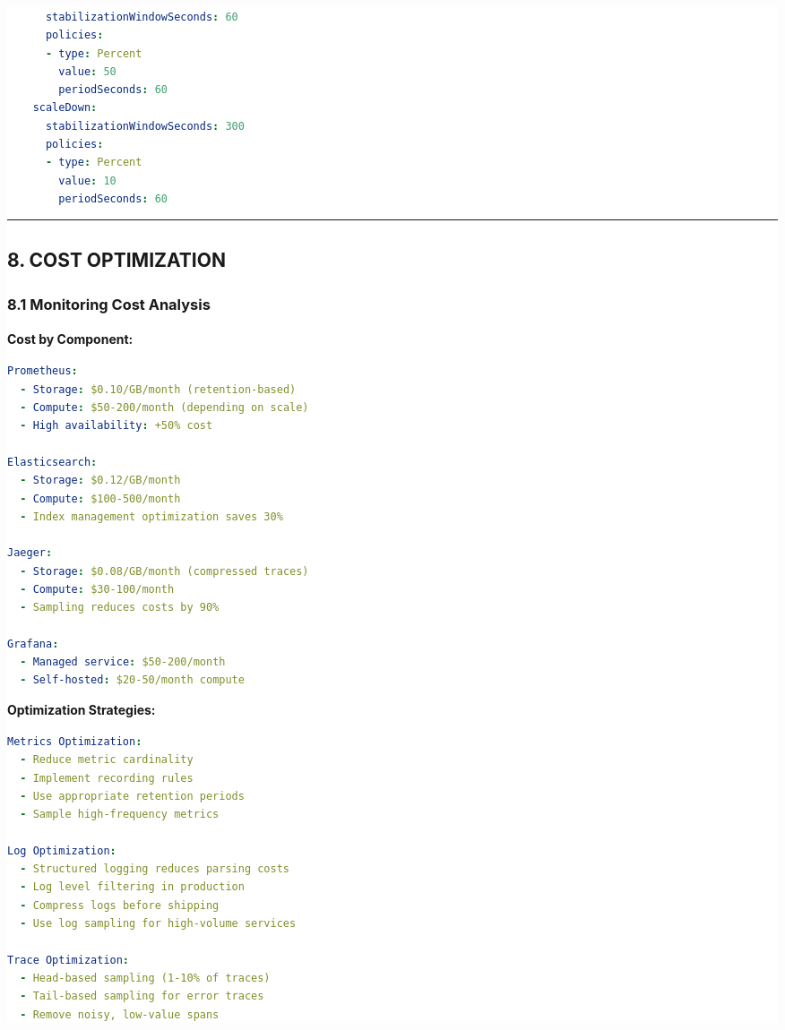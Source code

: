 ```yaml
      stabilizationWindowSeconds: 60
      policies:
      - type: Percent
        value: 50
        periodSeconds: 60
    scaleDown:
      stabilizationWindowSeconds: 300
      policies:
      - type: Percent
        value: 10
        periodSeconds: 60
```

---

## 8. COST OPTIMIZATION

### 8.1 Monitoring Cost Analysis

**Cost by Component:**
```yaml
Prometheus:
  - Storage: $0.10/GB/month (retention-based)
  - Compute: $50-200/month (depending on scale)
  - High availability: +50% cost

Elasticsearch:
  - Storage: $0.12/GB/month
  - Compute: $100-500/month
  - Index management optimization saves 30%

Jaeger:
  - Storage: $0.08/GB/month (compressed traces)
  - Compute: $30-100/month
  - Sampling reduces costs by 90%

Grafana:
  - Managed service: $50-200/month
  - Self-hosted: $20-50/month compute
```

**Optimization Strategies:**
```yaml
Metrics Optimization:
  - Reduce metric cardinality
  - Implement recording rules
  - Use appropriate retention periods
  - Sample high-frequency metrics

Log Optimization:
  - Structured logging reduces parsing costs
  - Log level filtering in production
  - Compress logs before shipping
  - Use log sampling for high-volume services

Trace Optimization:
  - Head-based sampling (1-10% of traces)
  - Tail-based sampling for error traces
  - Remove noisy, low-value spans
```
